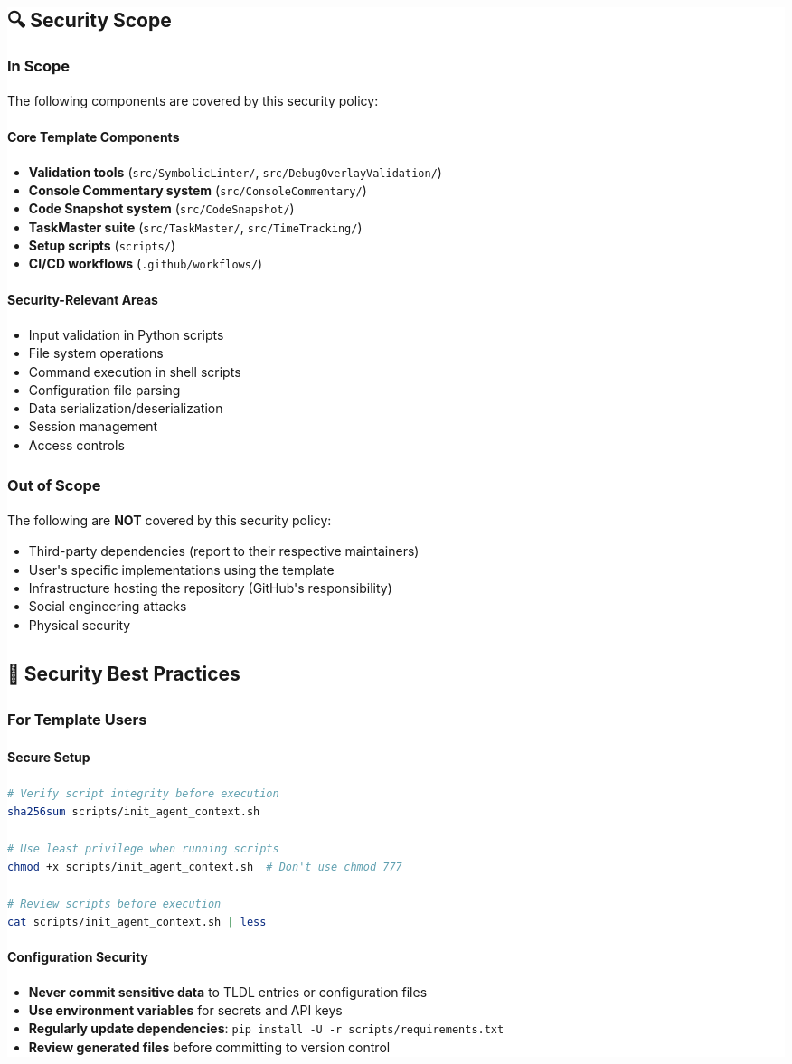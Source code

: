 ## 🔍 Security Scope

### In Scope

The following components are covered by this security policy:

#### Core Template Components
- **Validation tools** (`src/SymbolicLinter/`, `src/DebugOverlayValidation/`)
- **Console Commentary system** (`src/ConsoleCommentary/`)
- **Code Snapshot system** (`src/CodeSnapshot/`)
- **TaskMaster suite** (`src/TaskMaster/`, `src/TimeTracking/`)
- **Setup scripts** (`scripts/`)
- **CI/CD workflows** (`.github/workflows/`)

#### Security-Relevant Areas
- Input validation in Python scripts
- File system operations
- Command execution in shell scripts
- Configuration file parsing
- Data serialization/deserialization
- Session management
- Access controls

### Out of Scope

The following are **NOT** covered by this security policy:

- Third-party dependencies (report to their respective maintainers)
- User's specific implementations using the template
- Infrastructure hosting the repository (GitHub's responsibility)
- Social engineering attacks
- Physical security

## 🔐 Security Best Practices

### For Template Users

#### Secure Setup
```bash
# Verify script integrity before execution
sha256sum scripts/init_agent_context.sh

# Use least privilege when running scripts
chmod +x scripts/init_agent_context.sh  # Don't use chmod 777

# Review scripts before execution
cat scripts/init_agent_context.sh | less
```

#### Configuration Security
- **Never commit sensitive data** to TLDL entries or configuration files
- **Use environment variables** for secrets and API keys
- **Regularly update dependencies**: `pip install -U -r scripts/requirements.txt`
- **Review generated files** before committing to version control
